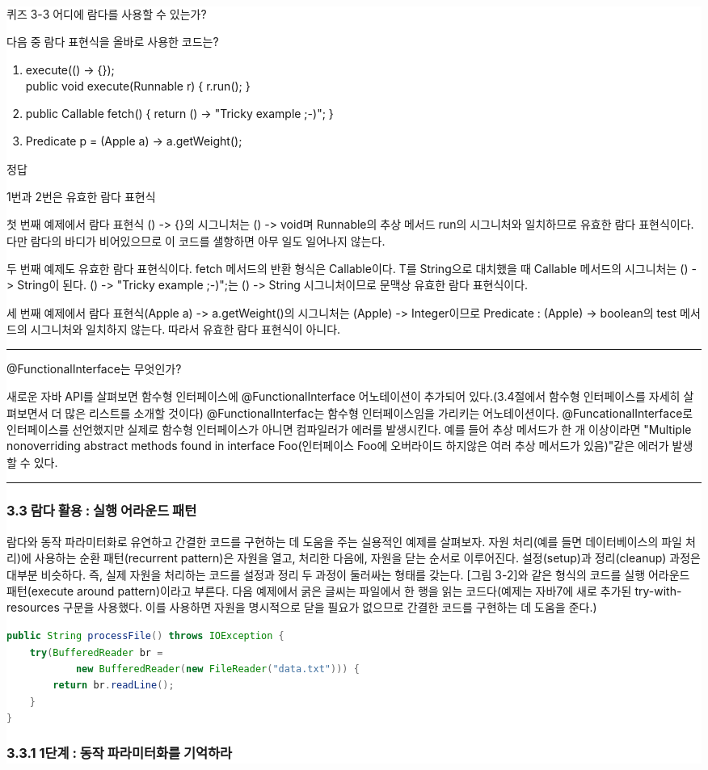 퀴즈 3-3 어디에 람다를 사용할 수 있는가?

다음 중 람다 표현식을 올바로 사용한 코드는?
1. execute(() -> {});  
    public void execute(Runnable r) {
        r.run();
    }
   
2. public Callable<String> fetch() {
        return () -> "Tricky example ;-)";
    }
   
3. Predicate<Apple> p = (Apple a) -> a.getWeight();

정답

1번과 2번은 유효한 람다 표현식

첫 번째 예제에서 람다 표현식 () -> {}의 시그니처는 () -> void며 Runnable의 추상 메서드 run의 시그니처와 일치하므로 유효한 람다 표현식이다. 다만 람다의 바디가 비어있으므로 이 코드를 샐항하면 아무 일도 일어나지 않는다.

두 번째 예제도 유효한 람다 표현식이다. fetch 메서드의 반환 형식은 Callable<String>이다. T를 String으로 대치했을 때 Callable<String> 메서드의 시그니처는 () -> String이 된다. () -> "Tricky example ;-)";는 () -> String 시그니처이므로 문맥상 유효한 람다 표현식이다.

세 번째 예제에서 람다 표현식(Apple a) -> a.getWeight()의 시그니처는 (Apple) -> Integer이므로 Predicate<Apple> : (Apple) -> boolean의 test 메서드의 시그니처와 일치하지 않는다. 따라서 유효한 람다 표현식이 아니다.

***
@FunctionalInterface는 무엇인가?

새로운 자바 API를 살펴보면 함수형 인터페이스에 @FunctionalInterface 어노테이션이 추가되어 있다.(3.4절에서 함수형 인터페이스를 자세히 살펴보면서 더 많은 리스트를 소개할 것이다) @FunctionalInterfac는 함수형 인터페이스임을 가리키는 어노테이션이다.
@FuncationalInterface로 인터페이스를 선언했지만 실제로 함수형 인터페이스가 아니면 컴파일러가 에러를 발생시킨다. 예를 들어 추상 메서드가 한 개 이상이라면 "Multiple nonoverriding abstract methods found in interface Foo(인터페이스 Foo에 오버라이드 하지않은 여러 추상 메서드가 있음)"같은 에러가 발생할 수 있다.
***

### 3.3 람다 활용 : 실행 어라운드 패턴

람다와 동작 파라미터화로 유연하고 간결한 코드를 구현하는 데 도움을 주는 실용적인 예제를 살펴보자.
자원 처리(예를 들면 데이터베이스의 파일 처리)에 사용하는 순환 패턴(recurrent pattern)은 자원을 열고, 처리한 다음에, 자원을 닫는 순서로 이루어진다. 설정(setup)과 정리(cleanup) 과정은 대부분 비슷하다.
즉, 실제 자원을 처리하는 코드를 설정과 정리 두 과정이 둘러싸는 형태를 갖는다. [그림 3-2]와 같은 형식의 코드를 실행 어라운드 패턴(execute around pattern)이라고 부른다.
다음 예제에서 굵은 글씨는 파일에서 한 행을 읽는 코드다(예제는 자바7에 새로 추가된 try-with-resources 구문을 사용했다. 이를 사용하면 자원을 명시적으로 닫을 필요가 없으므로 간결한 코드를 구현하는 데 도움을 준다.)

```java
public String processFile() throws IOException {
    try(BufferedReader br = 
            new BufferedReader(new FileReader("data.txt"))) {
        return br.readLine();     
    }
}
```

### 3.3.1 1단계 : 동작 파라미터화를 기억하라
